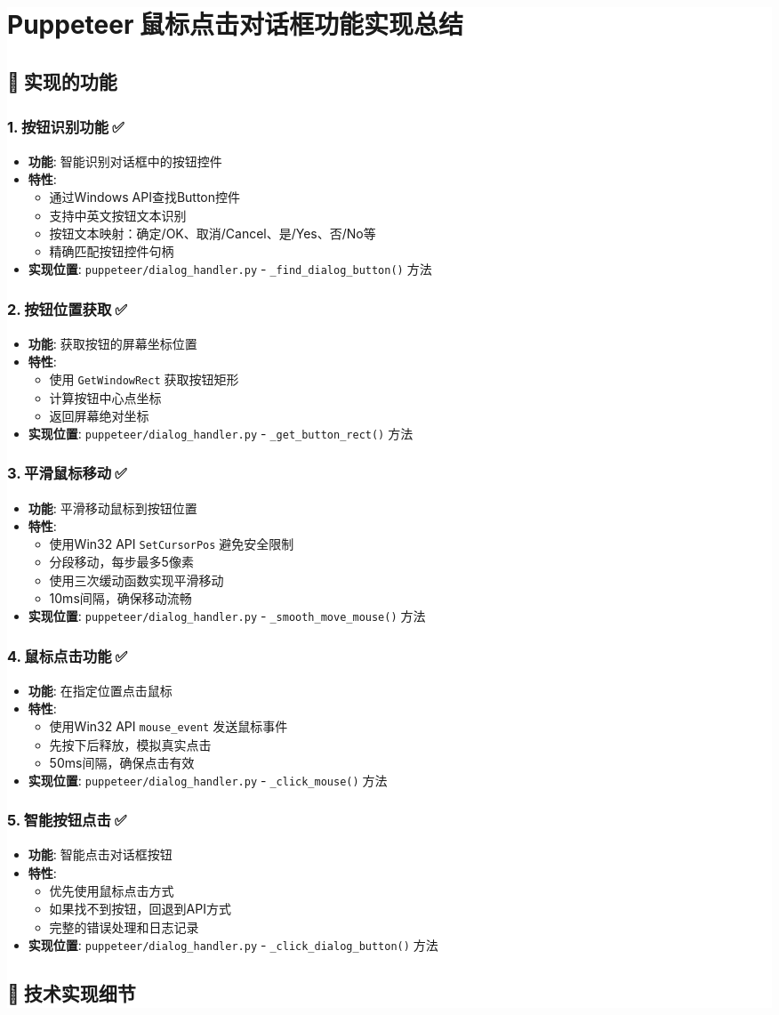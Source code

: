 # Puppeteer 鼠标点击对话框功能实现总结

## 🎯 实现的功能

### 1. **按钮识别功能** ✅
- **功能**: 智能识别对话框中的按钮控件
- **特性**:
  - 通过Windows API查找Button控件
  - 支持中英文按钮文本识别
  - 按钮文本映射：确定/OK、取消/Cancel、是/Yes、否/No等
  - 精确匹配按钮控件句柄
- **实现位置**: `puppeteer/dialog_handler.py` - `_find_dialog_button()` 方法

### 2. **按钮位置获取** ✅
- **功能**: 获取按钮的屏幕坐标位置
- **特性**:
  - 使用 `GetWindowRect` 获取按钮矩形
  - 计算按钮中心点坐标
  - 返回屏幕绝对坐标
- **实现位置**: `puppeteer/dialog_handler.py` - `_get_button_rect()` 方法

### 3. **平滑鼠标移动** ✅
- **功能**: 平滑移动鼠标到按钮位置
- **特性**:
  - 使用Win32 API `SetCursorPos` 避免安全限制
  - 分段移动，每步最多5像素
  - 使用三次缓动函数实现平滑移动
  - 10ms间隔，确保移动流畅
- **实现位置**: `puppeteer/dialog_handler.py` - `_smooth_move_mouse()` 方法

### 4. **鼠标点击功能** ✅
- **功能**: 在指定位置点击鼠标
- **特性**:
  - 使用Win32 API `mouse_event` 发送鼠标事件
  - 先按下后释放，模拟真实点击
  - 50ms间隔，确保点击有效
- **实现位置**: `puppeteer/dialog_handler.py` - `_click_mouse()` 方法

### 5. **智能按钮点击** ✅
- **功能**: 智能点击对话框按钮
- **特性**:
  - 优先使用鼠标点击方式
  - 如果找不到按钮，回退到API方式
  - 完整的错误处理和日志记录
- **实现位置**: `puppeteer/dialog_handler.py` - `_click_dialog_button()` 方法

## 🚀 技术实现细节
